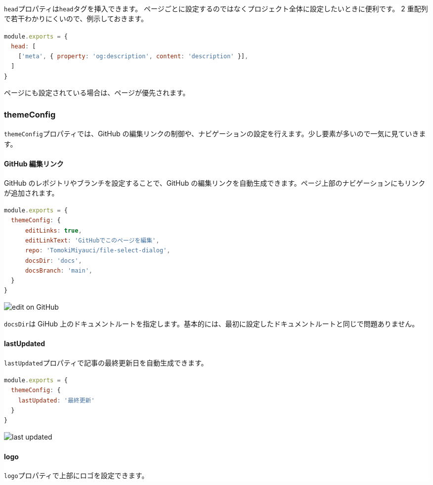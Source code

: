 `head`プロパティは`head`タグを挿入できます。
ページごとに設定するのではなくプロジェクト全体に設定したいときに便利です。
2 重配列で若干わかりにくいので、例示しておきます。

```js:config.js
module.exports = {
  head: [
    ['meta', { property: 'og:description', content: 'description' }],
  ]
}
```

ページにも設定されている場合は、ページが優先されます。

### themeConfig

`themeConfig`プロパティでは、GitHub の編集リンクの制御や、ナビゲーションの設定を行えます。少し要素が多いので一気に見ていきます。

#### GitHub 編集リンク

GitHub のレポジトリやブランチを設定することで、GitHub の編集リンクを自動生成できます。ページ上部のナビゲーションにもリンクが追加されます。

```js:config.js
module.exports = {
  themeConfig: {
      editLinks: true,
      editLinkText: 'GitHubでこのページを編集',
      repo: 'TomokiMiyauci/file-select-dialog',
      docsDir: 'docs',
      docsBranch: 'main',
  }
}
```

![edit on GitHub](https://res.cloudinary.com/dz3vsv9pg/image/upload/v1613221055/start-vitepress/edit-on-github.png)

`docsDir`は GiHub 上のドキュメントルートを指定します。基本的には、最初に設定したドキュメントルートと同じで問題ありません。

#### lastUpdated

`lastUpdated`プロパティで記事の最終更新日を自動生成できます。

```js:config.js
module.exports = {
  themeConfig: {
    lastUpdated: '最終更新'
  }
}
```

![last updated](https://res.cloudinary.com/dz3vsv9pg/image/upload/v1613220537/start-vitepress/lastupdate.png)

#### logo

`logo`プロパティで上部にロゴを設定できます。
